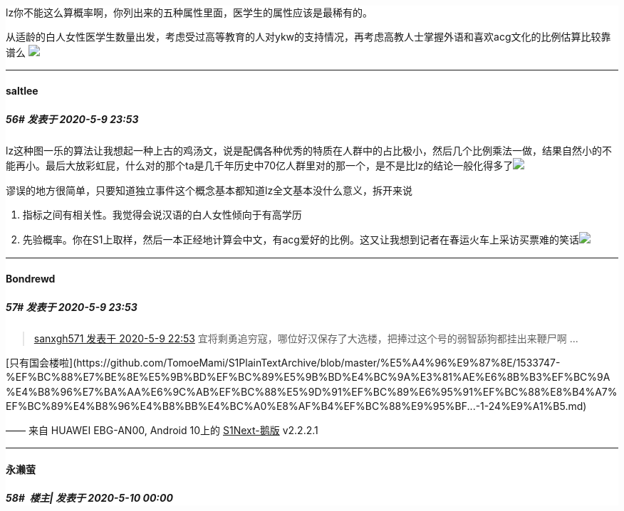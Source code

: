 


lz你不能这么算概率啊，你列出来的五种属性里面，医学生的属性应该是最稀有的。

从适龄的白人女性医学生数量出发，考虑受过高等教育的人对ykw的支持情况，再考虑高教人士掌握外语和喜欢acg文化的比例估算比较靠谱么 <img src="https://static.saraba1st.com/image/smiley/face2017/034.png" referrerpolicy="no-referrer">







-----

####  saltlee  
##### 56#       发表于 2020-5-9 23:53




lz这种图一乐的算法让我想起一种上古的鸡汤文，说是配偶各种优秀的特质在人群中的占比极小，然后几个比例乘法一做，结果自然小的不能再小。最后大放彩虹屁，什么对的那个ta是几千年历史中70亿人群里对的那一个，是不是比lz的结论一般化得多了<img src="https://static.saraba1st.com/image/smiley/face2017/067.png" referrerpolicy="no-referrer">


谬误的地方很简单，只要知道独立事件这个概念基本都知道lz全文基本没什么意义，拆开来说

1. 指标之间有相关性。我觉得会说汉语的白人女性倾向于有高学历

2. 先验概率。你在S1上取样，然后一本正经地计算会中文，有acg爱好的比例。这又让我想到记者在春运火车上采访买票难的笑话<img src="https://static.saraba1st.com/image/smiley/face2017/067.png" referrerpolicy="no-referrer">







-----

####  Bondrewd  
##### 57#       发表于 2020-5-9 23:53



<blockquote><a href="httphttps://bbs.saraba1st.com/2b/forum.php?mod=redirect&amp;goto=findpost&amp;pid=47361618&amp;ptid=1933616" target="_blank">sanxgh571 发表于 2020-5-9 22:53</a>
宜将剩勇追穷寇，哪位好汉保存了大选楼，把捧过这个号的弱智舔狗都挂出来鞭尸啊 ...</blockquote>
[只有国会楼啦](https://github.com/TomoeMami/S1PlainTextArchive/blob/master/%E5%A4%96%E9%87%8E/1533747-%EF%BC%88%E7%BE%8E%E5%9B%BD%EF%BC%89%E5%9B%BD%E4%BC%9A%E3%81%AE%E6%8B%B3%EF%BC%9A%E4%B8%96%E7%BA%AA%E6%9C%AB%EF%BC%88%E5%9D%91%EF%BC%89%E6%95%91%EF%BC%88%E8%B4%A7%EF%BC%89%E4%B8%96%E4%B8%BB%E4%BC%A0%E8%AF%B4%EF%BC%88%E9%95%BF...-1-24%E9%A1%B5.md)

—— 来自 HUAWEI EBG-AN00, Android 10上的 [S1Next-鹅版](https://github.com/ykrank/S1-Next/releases) v2.2.2.1







-----

####  永濑萤  
##### 58#         楼主| 发表于 2020-5-10 00:00
